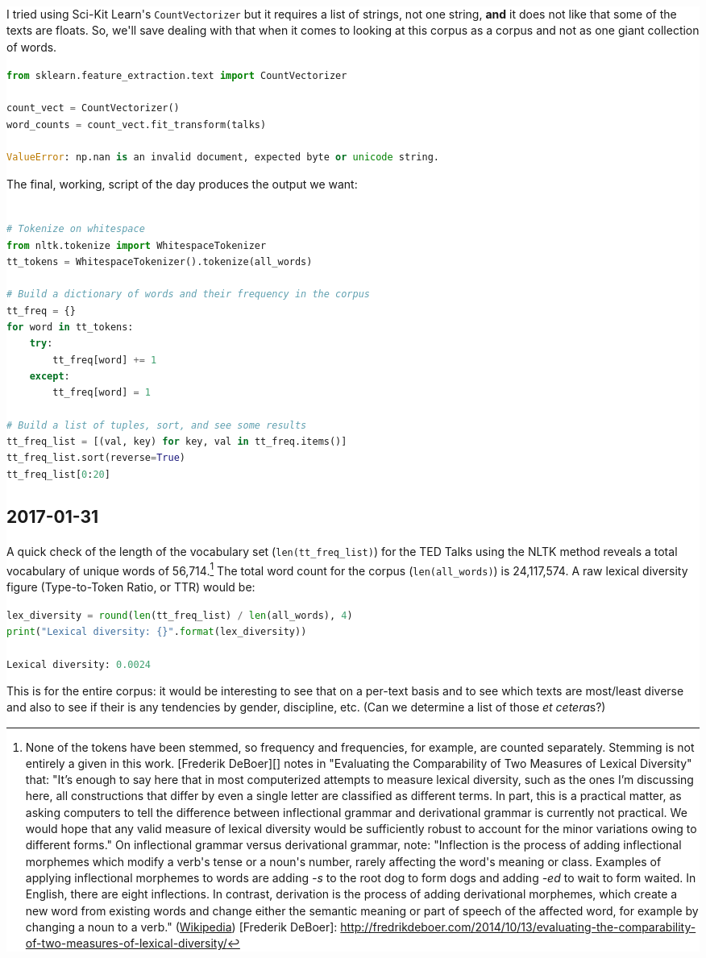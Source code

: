 I tried using Sci-Kit Learn's `CountVectorizer` but it requires a list of strings, not one string, **and** it does not like that some of the texts are floats. So, we'll save dealing with that when it comes to looking at this corpus as a corpus and not as one giant collection of words.

```python
from sklearn.feature_extraction.text import CountVectorizer

count_vect = CountVectorizer()
word_counts = count_vect.fit_transform(talks)

ValueError: np.nan is an invalid document, expected byte or unicode string.
```

The final, working, script of the day produces the output we want:

```python

# Tokenize on whitespace
from nltk.tokenize import WhitespaceTokenizer
tt_tokens = WhitespaceTokenizer().tokenize(all_words)

# Build a dictionary of words and their frequency in the corpus
tt_freq = {}
for word in tt_tokens:
    try:
        tt_freq[word] += 1
    except: 
        tt_freq[word] = 1

# Build a list of tuples, sort, and see some results 
tt_freq_list = [(val, key) for key, val in tt_freq.items()]
tt_freq_list.sort(reverse=True)
tt_freq_list[0:20]
```



## 2017-01-31

A quick check of the length of the vocabulary set (`len(tt_freq_list)`) for the TED Talks using the NLTK method reveals a total vocabulary of unique words of 56,714.[^1] The total word count for the corpus (`len(all_words)`) is 24,117,574. A raw lexical diversity figure (Type-to-Token Ratio, or TTR) would be: 

```python
lex_diversity = round(len(tt_freq_list) / len(all_words), 4)
print("Lexical diversity: {}".format(lex_diversity))

Lexical diversity: 0.0024
``` 
This is for the entire corpus: it would be interesting to see that on a per-text basis and to see which texts are most/least diverse and also to see if their is any tendencies by gender, discipline, etc. (Can we determine a list of those *et cetera*s?)




[SO post]: http://stackoverflow.com/questions/24739121/nonnegative-matrix-factorization-in-sklearn
[a gist]: https://gist.github.com/tgalery/3354850
[^1]: None of the tokens have been stemmed, so frequency and frequencies, for example, are counted separately. Stemming is not entirely a given in this work. [Frederik DeBoer][] notes in "Evaluating the Comparability of Two Measures of Lexical Diversity" that: "It’s enough to say here that in most computerized attempts to measure lexical diversity, such as the ones I’m discussing here, all constructions that differ by even a single letter are classified as different terms. In part, this is a practical matter, as asking computers to tell the difference between inflectional grammar and derivational grammar is currently not practical. We would hope that any valid measure of lexical diversity would be sufficiently robust to account for the minor variations owing to different forms." On inflectional grammar versus derivational grammar, note: "Inflection is the process of adding inflectional morphemes which modify a verb's tense or a noun's number, rarely affecting the word's meaning or class. Examples of applying inflectional morphemes to words are adding *-s* to the root dog to form dogs and adding *-ed* to wait to form waited. In English, there are eight inflections. In contrast, derivation is the process of adding derivational morphemes, which create a new word from existing words and change either the semantic meaning or part of speech of the affected word, for example by changing a noun to a verb." ([Wikipedia](https://en.wikipedia.org/wiki/Inflection#Inflection_vs._derivation))
[Frederik DeBoer]: http://fredrikdeboer.com/2014/10/13/evaluating-the-comparability-of-two-measures-of-lexical-diversity/